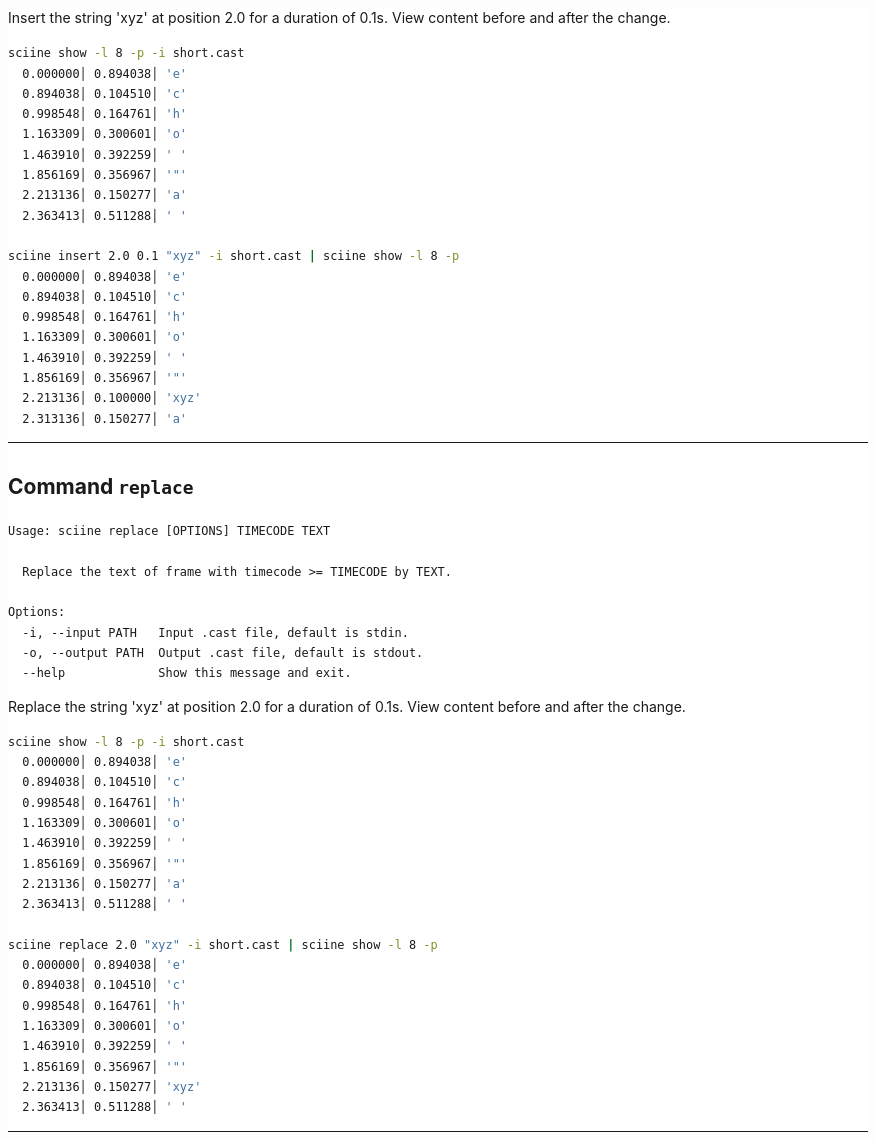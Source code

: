Insert the string 'xyz' at position 2.0 for a duration of 0.1s. View content before and after the change.

``` bash
sciine show -l 8 -p -i short.cast
  0.000000│ 0.894038│ 'e'
  0.894038│ 0.104510│ 'c'
  0.998548│ 0.164761│ 'h'
  1.163309│ 0.300601│ 'o'
  1.463910│ 0.392259│ ' '
  1.856169│ 0.356967│ '"'
  2.213136│ 0.150277│ 'a'
  2.363413│ 0.511288│ ' '

sciine insert 2.0 0.1 "xyz" -i short.cast | sciine show -l 8 -p
  0.000000│ 0.894038│ 'e'
  0.894038│ 0.104510│ 'c'
  0.998548│ 0.164761│ 'h'
  1.163309│ 0.300601│ 'o'
  1.463910│ 0.392259│ ' '
  1.856169│ 0.356967│ '"'
  2.213136│ 0.100000│ 'xyz'
  2.313136│ 0.150277│ 'a'
```

---

## Command `replace`

``` script
Usage: sciine replace [OPTIONS] TIMECODE TEXT

  Replace the text of frame with timecode >= TIMECODE by TEXT.

Options:
  -i, --input PATH   Input .cast file, default is stdin.
  -o, --output PATH  Output .cast file, default is stdout.
  --help             Show this message and exit.
```

Replace the string 'xyz' at position 2.0 for a duration of 0.1s. View content before and after the change.

``` bash
sciine show -l 8 -p -i short.cast
  0.000000│ 0.894038│ 'e'
  0.894038│ 0.104510│ 'c'
  0.998548│ 0.164761│ 'h'
  1.163309│ 0.300601│ 'o'
  1.463910│ 0.392259│ ' '
  1.856169│ 0.356967│ '"'
  2.213136│ 0.150277│ 'a'
  2.363413│ 0.511288│ ' '

sciine replace 2.0 "xyz" -i short.cast | sciine show -l 8 -p
  0.000000│ 0.894038│ 'e'
  0.894038│ 0.104510│ 'c'
  0.998548│ 0.164761│ 'h'
  1.163309│ 0.300601│ 'o'
  1.463910│ 0.392259│ ' '
  1.856169│ 0.356967│ '"'
  2.213136│ 0.150277│ 'xyz'
  2.363413│ 0.511288│ ' '
```

---